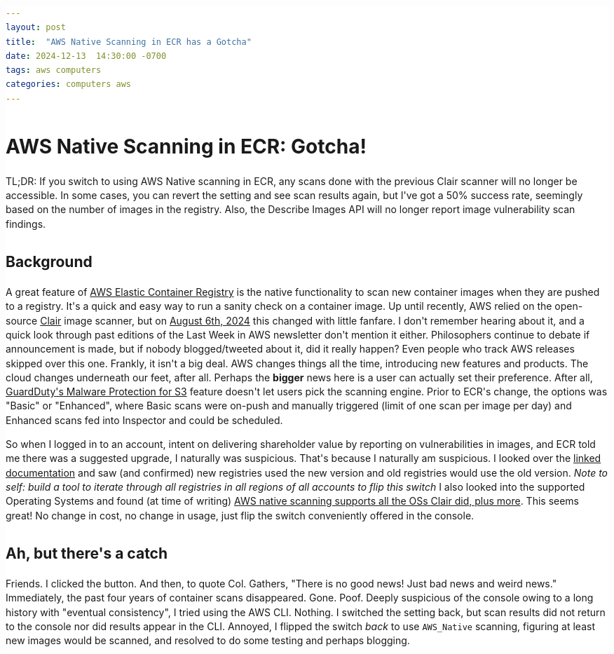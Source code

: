 ```yaml
---
layout: post
title:  "AWS Native Scanning in ECR has a Gotcha"
date: 2024-12-13  14:30:00 -0700
tags: aws computers
categories: computers aws
---
```


# AWS Native Scanning in ECR: Gotcha!
TL;DR: If you switch to using AWS Native scanning in ECR, any scans done with the previous Clair scanner will no longer be accessible. In some cases, you can revert the setting and see scan results again, but I've got a 50% success rate, seemingly based on the number of images in the registry. Also, the Describe Images API will no longer report image vulnerability scan findings.

## Background
A great feature of [AWS Elastic Container Registry](https://aws.amazon.com/ecr) is the native functionality to scan new container images when they are pushed to a registry. It's a quick and easy way to run a sanity check on a container image. Up until recently, AWS relied on the open-source [Clair](https://github.com/quay/clair) image scanner, but on [August 6th, 2024](https://aws.amazon.com/about-aws/whats-new/2024/08/new-version-amazon-ecr-basic-scanning/) this changed with little fanfare. I don't remember hearing about it, and a quick look through past editions of the Last Week in AWS newsletter don't mention it either. Philosophers continue to debate if announcement is made, but if nobody blogged/tweeted about it, did it really happen? Even people who track AWS releases skipped over this one. Frankly, it isn't a big deal. AWS changes things all the time, introducing new features and products. The cloud changes underneath our feet, after all. Perhaps the **bigger** news here is a user can actually set their preference. After all, [GuardDuty's Malware Protection for S3](https://docs.aws.amazon.com/guardduty/latest/ug/how-malware-protection-for-s3-gdu-works.html) feature doesn't let users pick the scanning engine. Prior to ECR's change, the options was "Basic" or "Enhanced", where Basic scans were on-push and manually triggered (limit of one scan per image per day) and Enhanced scans fed into Inspector and could be scheduled.

So when I logged in to an account, intent on delivering shareholder value by reporting on vulnerabilities in images, and ECR told me there was a suggested upgrade, I naturally was suspicious. That's because I naturally am suspicious. I looked over the [linked documentation](https://docs.aws.amazon.com/AmazonECR/latest/userguide/image-scanning-improved-basic-enabling.html) and saw (and confirmed) new registries used the new version and old registries would use the old version. _Note to self: build a tool to iterate through all registries in all regions of all accounts to flip this switch_ I also looked into the supported Operating Systems and found (at time of writing) [AWS native scanning supports all the OSs Clair did, plus more](https://docs.aws.amazon.com/AmazonECR/latest/userguide/image-scanning-basic.html#image-scan-basic-support-operating-systems). This seems great! No change in cost, no change in usage, just flip the switch conveniently offered in the console.

## Ah, but there's a catch
Friends. I clicked the button. And then, to quote Col. Gathers, "There is no good news! Just bad news and weird news." Immediately, the past four years of container scans disappeared. Gone. Poof. Deeply suspicious of the console owing to a long history with "eventual consistency", I tried using the AWS CLI. Nothing. I switched the setting back, but scan results did not return to the console nor did results appear in the CLI. Annoyed, I flipped the switch _back_ to use `AWS_Native` scanning, figuring at least new images would be scanned, and resolved to do some testing and perhaps blogging.
